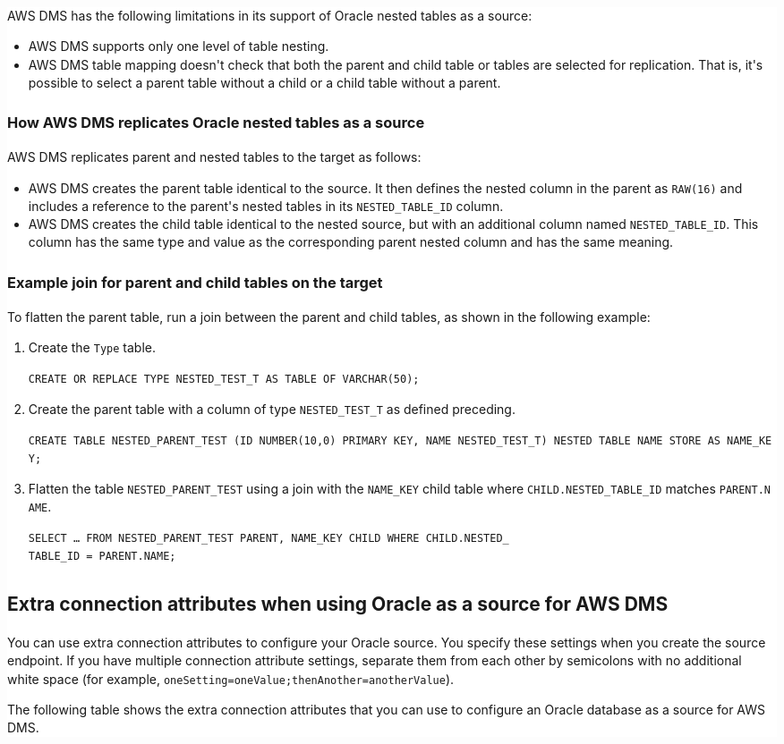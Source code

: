 AWS DMS has the following limitations in its support of Oracle nested tables as a source:
+ AWS DMS supports only one level of table nesting\.
+ AWS DMS table mapping doesn't check that both the parent and child table or tables are selected for replication\. That is, it's possible to select a parent table without a child or a child table without a parent\.

### How AWS DMS replicates Oracle nested tables as a source<a name="CHAP_Source.Oracle.NestedTables.HowReplicated"></a>

AWS DMS replicates parent and nested tables to the target as follows:
+ AWS DMS creates the parent table identical to the source\. It then defines the nested column in the parent as `RAW(16)` and includes a reference to the parent's nested tables in its `NESTED_TABLE_ID` column\.
+ AWS DMS creates the child table identical to the nested source, but with an additional column named `NESTED_TABLE_ID`\. This column has the same type and value as the corresponding parent nested column and has the same meaning\.

### Example join for parent and child tables on the target<a name="CHAP_Source.Oracle.NestedTables.JoinExample"></a>

To flatten the parent table, run a join between the parent and child tables, as shown in the following example:

1. Create the `Type` table\.

   ```
   CREATE OR REPLACE TYPE NESTED_TEST_T AS TABLE OF VARCHAR(50);
   ```

1. Create the parent table with a column of type `NESTED_TEST_T` as defined preceding\.

   ```
   CREATE TABLE NESTED_PARENT_TEST (ID NUMBER(10,0) PRIMARY KEY, NAME NESTED_TEST_T) NESTED TABLE NAME STORE AS NAME_KEY;
   ```

1. Flatten the table `NESTED_PARENT_TEST` using a join with the `NAME_KEY` child table where `CHILD.NESTED_TABLE_ID` matches `PARENT.NAME`\.

   ```
   SELECT … FROM NESTED_PARENT_TEST PARENT, NAME_KEY CHILD WHERE CHILD.NESTED_
   TABLE_ID = PARENT.NAME;
   ```

## Extra connection attributes when using Oracle as a source for AWS DMS<a name="CHAP_Source.Oracle.ConnectionAttrib"></a>

You can use extra connection attributes to configure your Oracle source\. You specify these settings when you create the source endpoint\. If you have multiple connection attribute settings, separate them from each other by semicolons with no additional white space \(for example, `oneSetting=oneValue;thenAnother=anotherValue`\)\.

The following table shows the extra connection attributes that you can use to configure an Oracle database as a source for AWS DMS\.
